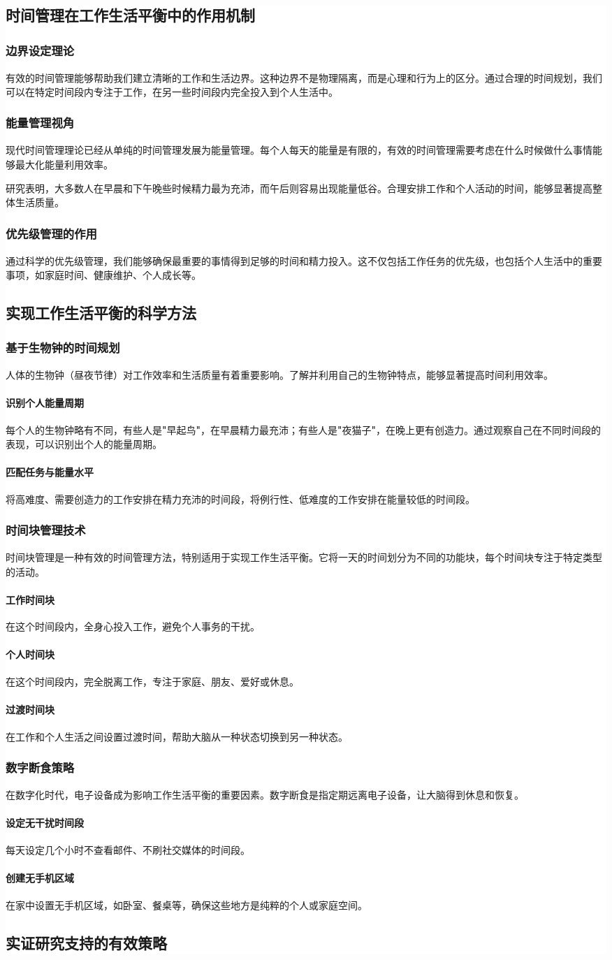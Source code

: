 ## 时间管理在工作生活平衡中的作用机制

### 边界设定理论

有效的时间管理能够帮助我们建立清晰的工作和生活边界。这种边界不是物理隔离，而是心理和行为上的区分。通过合理的时间规划，我们可以在特定时间段内专注于工作，在另一些时间段内完全投入到个人生活中。

### 能量管理视角

现代时间管理理论已经从单纯的时间管理发展为能量管理。每个人每天的能量是有限的，有效的时间管理需要考虑在什么时候做什么事情能够最大化能量利用效率。

研究表明，大多数人在早晨和下午晚些时候精力最为充沛，而午后则容易出现能量低谷。合理安排工作和个人活动的时间，能够显著提高整体生活质量。

### 优先级管理的作用

通过科学的优先级管理，我们能够确保最重要的事情得到足够的时间和精力投入。这不仅包括工作任务的优先级，也包括个人生活中的重要事项，如家庭时间、健康维护、个人成长等。

## 实现工作生活平衡的科学方法

### 基于生物钟的时间规划

人体的生物钟（昼夜节律）对工作效率和生活质量有着重要影响。了解并利用自己的生物钟特点，能够显著提高时间利用效率。

#### 识别个人能量周期
每个人的生物钟略有不同，有些人是"早起鸟"，在早晨精力最充沛；有些人是"夜猫子"，在晚上更有创造力。通过观察自己在不同时间段的表现，可以识别出个人的能量周期。

#### 匹配任务与能量水平
将高难度、需要创造力的工作安排在精力充沛的时间段，将例行性、低难度的工作安排在能量较低的时间段。

### 时间块管理技术

时间块管理是一种有效的时间管理方法，特别适用于实现工作生活平衡。它将一天的时间划分为不同的功能块，每个时间块专注于特定类型的活动。

#### 工作时间块
在这个时间段内，全身心投入工作，避免个人事务的干扰。

#### 个人时间块
在这个时间段内，完全脱离工作，专注于家庭、朋友、爱好或休息。

#### 过渡时间块
在工作和个人生活之间设置过渡时间，帮助大脑从一种状态切换到另一种状态。

### 数字断食策略

在数字化时代，电子设备成为影响工作生活平衡的重要因素。数字断食是指定期远离电子设备，让大脑得到休息和恢复。

#### 设定无干扰时间段
每天设定几个小时不查看邮件、不刷社交媒体的时间段。

#### 创建无手机区域
在家中设置无手机区域，如卧室、餐桌等，确保这些地方是纯粹的个人或家庭空间。

## 实证研究支持的有效策略
